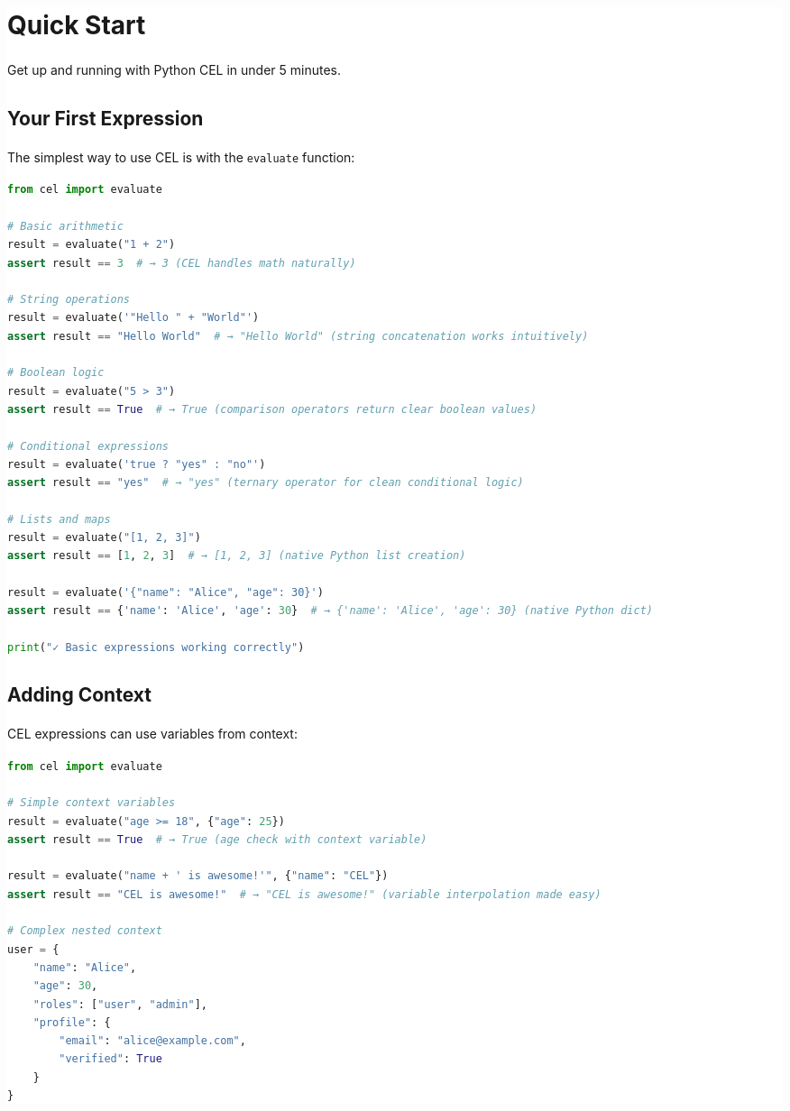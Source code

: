 # Quick Start

Get up and running with Python CEL in under 5 minutes.

## Your First Expression

The simplest way to use CEL is with the `evaluate` function:

```python
from cel import evaluate

# Basic arithmetic
result = evaluate("1 + 2")
assert result == 3  # → 3 (CEL handles math naturally)

# String operations
result = evaluate('"Hello " + "World"')
assert result == "Hello World"  # → "Hello World" (string concatenation works intuitively)

# Boolean logic
result = evaluate("5 > 3")
assert result == True  # → True (comparison operators return clear boolean values)

# Conditional expressions
result = evaluate('true ? "yes" : "no"')
assert result == "yes"  # → "yes" (ternary operator for clean conditional logic)

# Lists and maps
result = evaluate("[1, 2, 3]")
assert result == [1, 2, 3]  # → [1, 2, 3] (native Python list creation)

result = evaluate('{"name": "Alice", "age": 30}')
assert result == {'name': 'Alice', 'age': 30}  # → {'name': 'Alice', 'age': 30} (native Python dict)

print("✓ Basic expressions working correctly")
```

## Adding Context

CEL expressions can use variables from context:

```python
from cel import evaluate

# Simple context variables
result = evaluate("age >= 18", {"age": 25})
assert result == True  # → True (age check with context variable)

result = evaluate("name + ' is awesome!'", {"name": "CEL"})
assert result == "CEL is awesome!"  # → "CEL is awesome!" (variable interpolation made easy)

# Complex nested context
user = {
    "name": "Alice",
    "age": 30,
    "roles": ["user", "admin"],
    "profile": {
        "email": "alice@example.com",
        "verified": True
    }
}

```